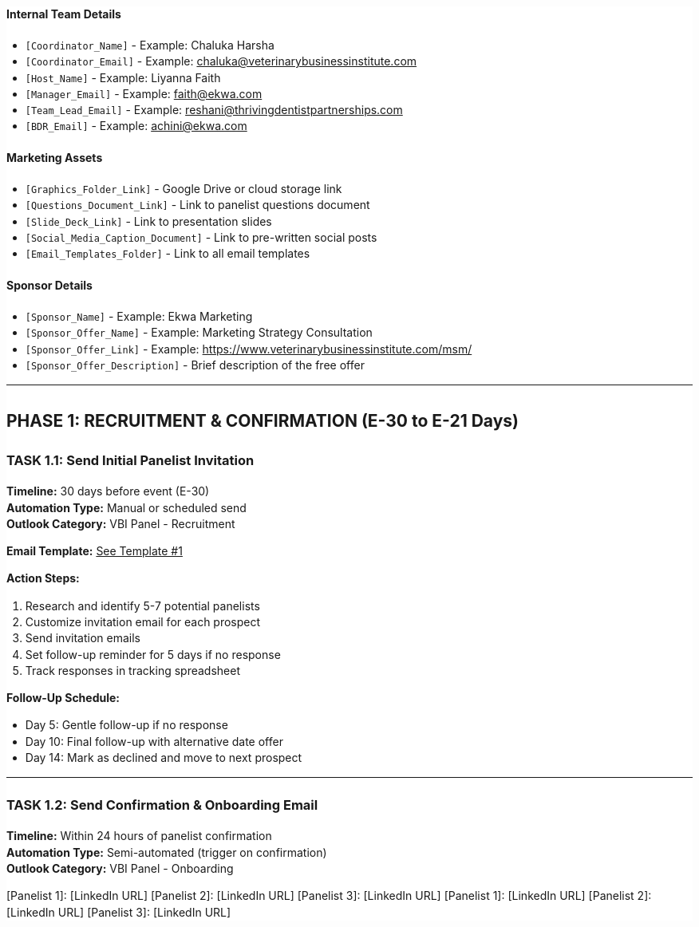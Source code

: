 #### **Internal Team Details**
- `[Coordinator_Name]` - Example: Chaluka Harsha
- `[Coordinator_Email]` - Example: chaluka@veterinarybusinessinstitute.com
- `[Host_Name]` - Example: Liyanna Faith
- `[Manager_Email]` - Example: faith@ekwa.com
- `[Team_Lead_Email]` - Example: reshani@thrivingdentistpartnerships.com
- `[BDR_Email]` - Example: achini@ekwa.com

#### **Marketing Assets**
- `[Graphics_Folder_Link]` - Google Drive or cloud storage link
- `[Questions_Document_Link]` - Link to panelist questions document
- `[Slide_Deck_Link]` - Link to presentation slides
- `[Social_Media_Caption_Document]` - Link to pre-written social posts
- `[Email_Templates_Folder]` - Link to all email templates

#### **Sponsor Details**
- `[Sponsor_Name]` - Example: Ekwa Marketing
- `[Sponsor_Offer_Name]` - Example: Marketing Strategy Consultation
- `[Sponsor_Offer_Link]` - Example: https://www.veterinarybusinessinstitute.com/msm/
- `[Sponsor_Offer_Description]` - Brief description of the free offer

---

## **PHASE 1: RECRUITMENT & CONFIRMATION (E-30 to E-21 Days)**

### **TASK 1.1: Send Initial Panelist Invitation**

**Timeline:** 30 days before event (E-30)  
**Automation Type:** Manual or scheduled send  
**Outlook Category:** VBI Panel - Recruitment

**Email Template:** [See Template #1](#template-1-initial-panelist-invitation)

**Action Steps:**
1. Research and identify 5-7 potential panelists
2. Customize invitation email for each prospect
3. Send invitation emails
4. Set follow-up reminder for 5 days if no response
5. Track responses in tracking spreadsheet

**Follow-Up Schedule:**
- Day 5: Gentle follow-up if no response
- Day 10: Final follow-up with alternative date offer
- Day 14: Mark as declined and move to next prospect

---

### **TASK 1.2: Send Confirmation & Onboarding Email**

**Timeline:** Within 24 hours of panelist confirmation  
**Automation Type:** Semi-automated (trigger on confirmation)  
**Outlook Category:** VBI Panel - Onboarding


[Panelist 1]: [LinkedIn URL]
[Panelist 2]: [LinkedIn URL]
[Panelist 3]: [LinkedIn URL]
[Panelist 1]: [LinkedIn URL]
[Panelist 2]: [LinkedIn URL]
[Panelist 3]: [LinkedIn URL]